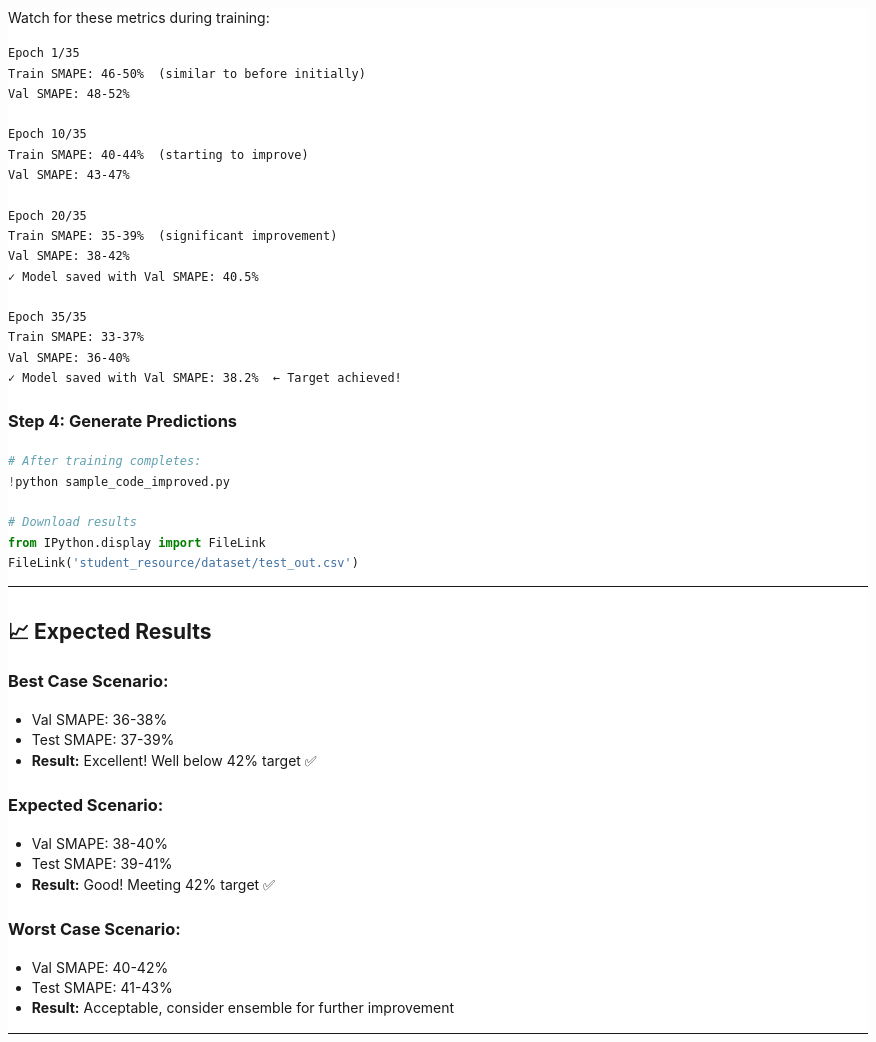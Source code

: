 Watch for these metrics during training:

```
Epoch 1/35
Train SMAPE: 46-50%  (similar to before initially)
Val SMAPE: 48-52%

Epoch 10/35
Train SMAPE: 40-44%  (starting to improve)
Val SMAPE: 43-47%

Epoch 20/35
Train SMAPE: 35-39%  (significant improvement)
Val SMAPE: 38-42%
✓ Model saved with Val SMAPE: 40.5%

Epoch 35/35
Train SMAPE: 33-37%
Val SMAPE: 36-40%
✓ Model saved with Val SMAPE: 38.2%  ← Target achieved!
```

### Step 4: Generate Predictions

```python
# After training completes:
!python sample_code_improved.py

# Download results
from IPython.display import FileLink
FileLink('student_resource/dataset/test_out.csv')
```

---

## 📈 Expected Results

### Best Case Scenario:
- Val SMAPE: 36-38%
- Test SMAPE: 37-39%
- **Result:** Excellent! Well below 42% target ✅

### Expected Scenario:
- Val SMAPE: 38-40%
- Test SMAPE: 39-41%
- **Result:** Good! Meeting 42% target ✅

### Worst Case Scenario:
- Val SMAPE: 40-42%
- Test SMAPE: 41-43%
- **Result:** Acceptable, consider ensemble for further improvement

---